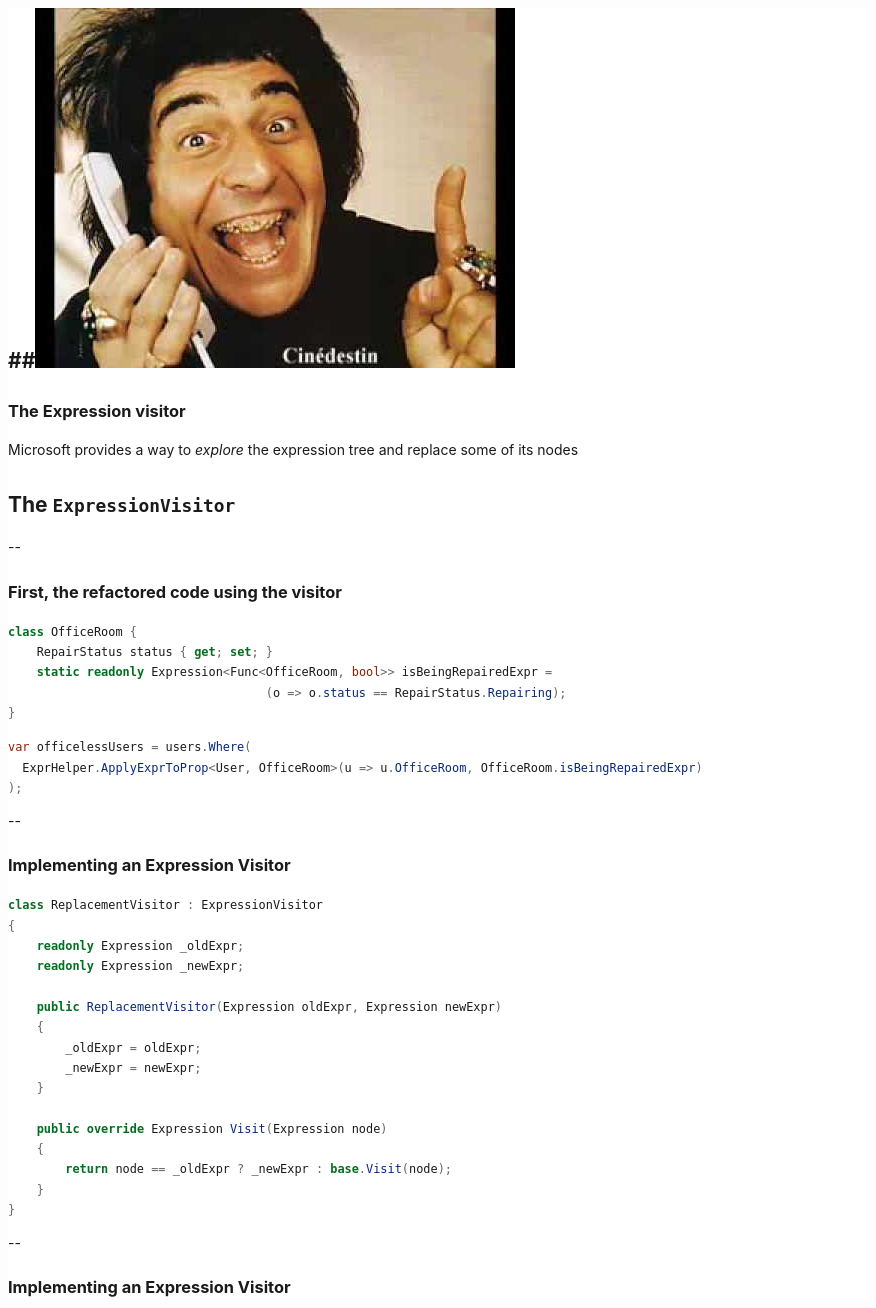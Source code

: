 ##![Les Visiteurs](visiteur.jpg)
--
### The Expression visitor
Microsoft provides a way to _explore_ the expression tree and replace some of its nodes

## __The `ExpressionVisitor`__
--
### First, the refactored code using the visitor
```cs
class OfficeRoom {
	RepairStatus status { get; set; }
	static readonly Expression<Func<OfficeRoom, bool>> isBeingRepairedExpr = 
									(o => o.status == RepairStatus.Repairing);
}
```
```cs
var officelessUsers = users.Where(
  ExprHelper.ApplyExprToProp<User, OfficeRoom>(u => u.OfficeRoom, OfficeRoom.isBeingRepairedExpr)
);
```
--
### Implementing an Expression Visitor
```cs
class ReplacementVisitor : ExpressionVisitor
{
	readonly Expression _oldExpr;
	readonly Expression _newExpr;

	public ReplacementVisitor(Expression oldExpr, Expression newExpr)
	{
		_oldExpr = oldExpr;
		_newExpr = newExpr;
	}

	public override Expression Visit(Expression node)
	{
		return node == _oldExpr ? _newExpr : base.Visit(node);
	}
}
```
--
### Implementing an Expression Visitor
```cs
```